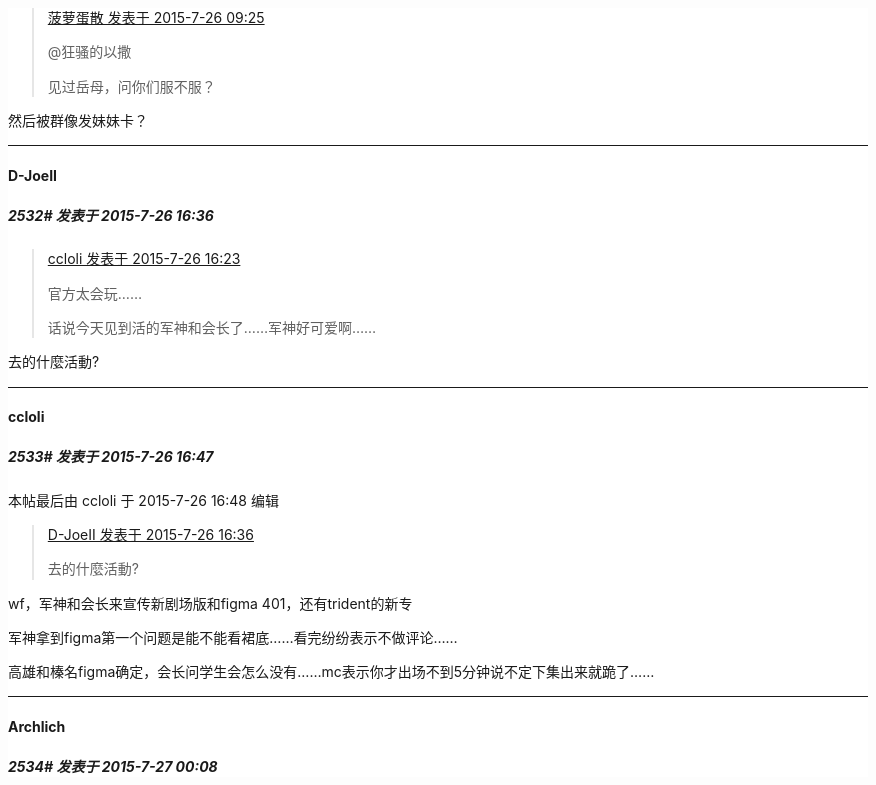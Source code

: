 <blockquote><a href="httphttps://bbs.saraba1st.com/2b/forum.php?mod=redirect&amp;goto=findpost&amp;pid=29656826&amp;ptid=949824" target="_blank">菠萝蛋散 发表于 2015-7-26 09:25</a>

@狂骚的以撒

见过岳母，问你们服不服？</blockquote>
然后被群像发妹妹卡？







-----

####  D-JoeII  
##### 2532#       发表于 2015-7-26 16:36



<blockquote><a href="httphttps://bbs.saraba1st.com/2b/forum.php?mod=redirect&amp;goto=findpost&amp;pid=29660411&amp;ptid=949824" target="_blank">ccloli 发表于 2015-7-26 16:23</a>

官方太会玩……

话说今天见到活的军神和会长了……军神好可爱啊……</blockquote>
去的什麼活動?







-----

####  ccloli  
##### 2533#       发表于 2015-7-26 16:47



 本帖最后由 ccloli 于 2015-7-26 16:48 编辑 
<blockquote><a href="httphttps://bbs.saraba1st.com/2b/forum.php?mod=redirect&amp;goto=findpost&amp;pid=29660513&amp;ptid=949824" target="_blank">D-JoeII 发表于 2015-7-26 16:36</a>

去的什麼活動?</blockquote>
wf，军神和会长来宣传新剧场版和figma 401，还有trident的新专


军神拿到figma第一个问题是能不能看裙底……看完纷纷表示不做评论……

高雄和榛名figma确定，会长问学生会怎么没有……mc表示你才出场不到5分钟说不定下集出来就跪了……







-----

####  Archlich  
##### 2534#       发表于 2015-7-27 00:08

